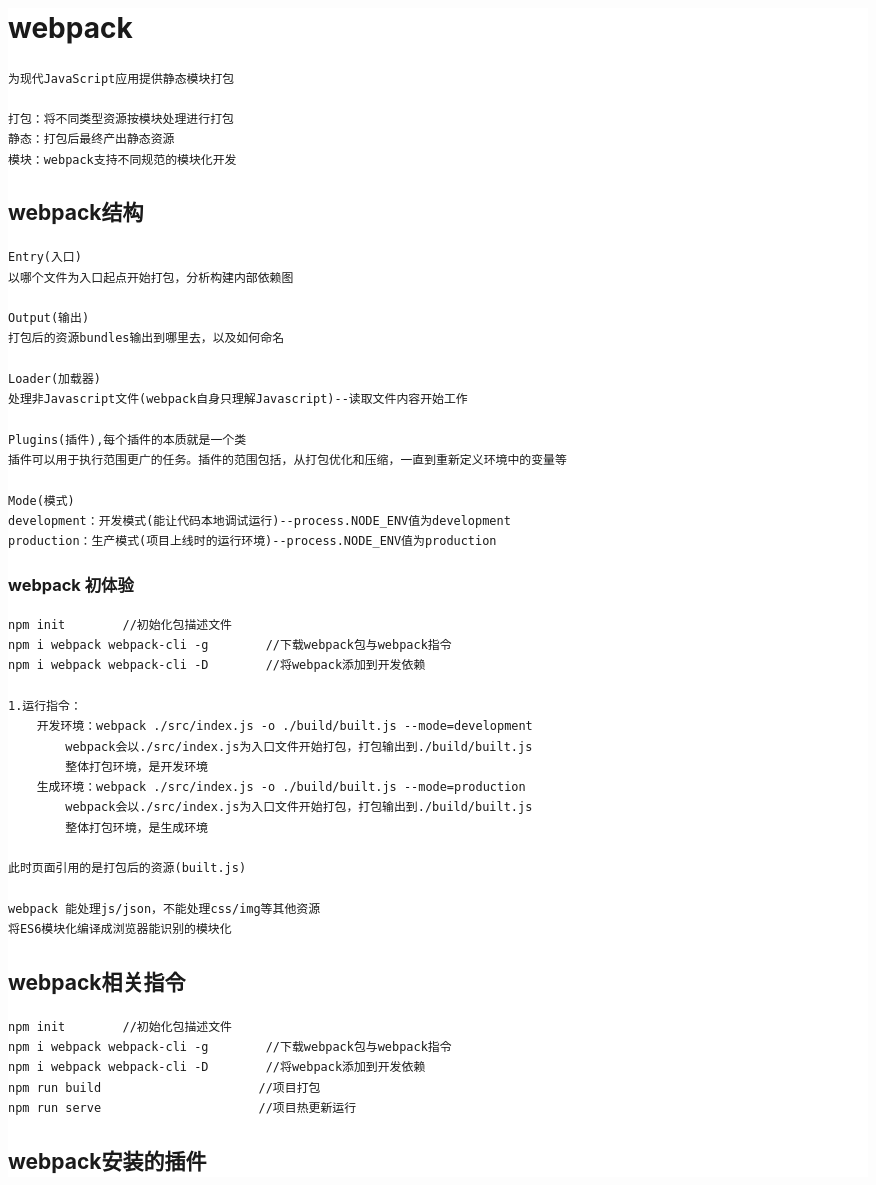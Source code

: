 # webpack

    为现代JavaScript应用提供静态模块打包

    打包：将不同类型资源按模块处理进行打包
    静态：打包后最终产出静态资源
    模块：webpack支持不同规范的模块化开发

## webpack结构

    Entry(入口)
    以哪个文件为入口起点开始打包，分析构建内部依赖图

    Output(输出)
    打包后的资源bundles输出到哪里去，以及如何命名

    Loader(加载器)
    处理非Javascript文件(webpack自身只理解Javascript)--读取文件内容开始工作

    Plugins(插件),每个插件的本质就是一个类
    插件可以用于执行范围更广的任务。插件的范围包括，从打包优化和压缩，一直到重新定义环境中的变量等

    Mode(模式)
    development：开发模式(能让代码本地调试运行)--process.NODE_ENV值为development
    production：生产模式(项目上线时的运行环境)--process.NODE_ENV值为production

### webpack 初体验

    npm init		//初始化包描述文件
    npm i webpack webpack-cli -g		//下载webpack包与webpack指令
    npm i webpack webpack-cli -D		//将webpack添加到开发依赖

    1.运行指令：
    	开发环境：webpack ./src/index.js -o ./build/built.js --mode=development
    		webpack会以./src/index.js为入口文件开始打包，打包输出到./build/built.js
    		整体打包环境，是开发环境
    	生成环境：webpack ./src/index.js -o ./build/built.js --mode=production
    		webpack会以./src/index.js为入口文件开始打包，打包输出到./build/built.js
    		整体打包环境，是生成环境

    此时页面引用的是打包后的资源(built.js)

    webpack 能处理js/json，不能处理css/img等其他资源
    将ES6模块化编译成浏览器能识别的模块化

## webpack相关指令

    npm init		//初始化包描述文件
    npm i webpack webpack-cli -g		//下载webpack包与webpack指令
    npm i webpack webpack-cli -D		//将webpack添加到开发依赖
    npm run build					   //项目打包
    npm run serve					   //项目热更新运行

## webpack安装的插件
